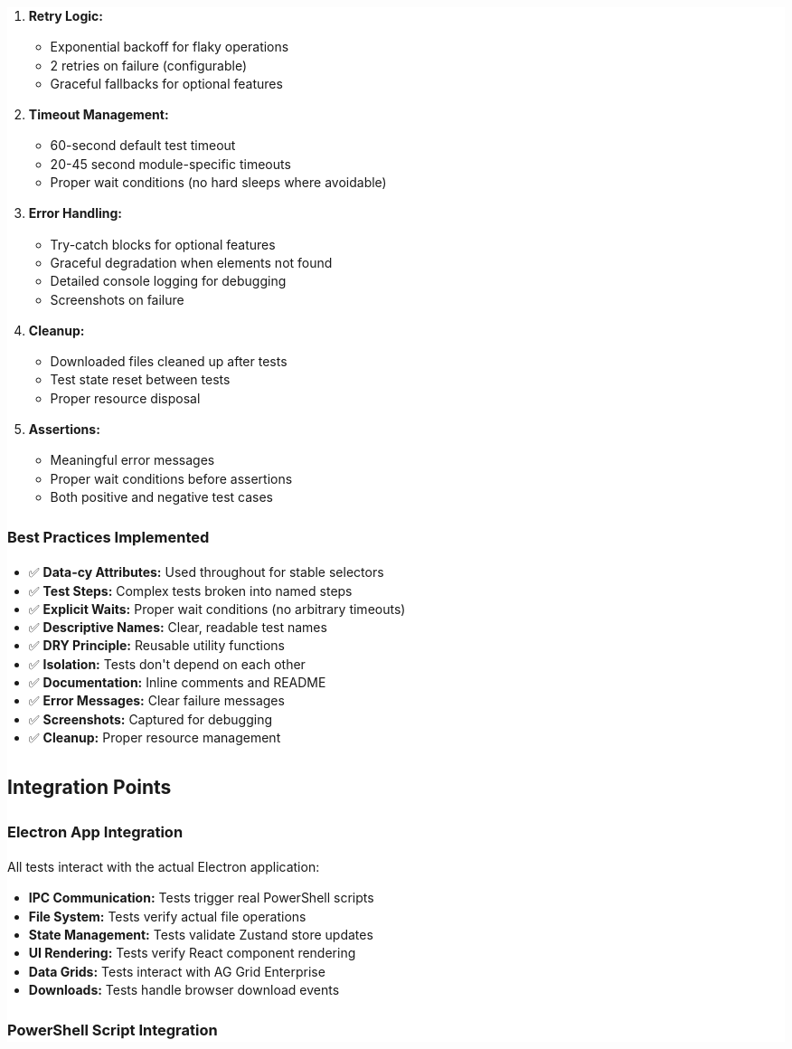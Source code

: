 1. **Retry Logic:**
   - Exponential backoff for flaky operations
   - 2 retries on failure (configurable)
   - Graceful fallbacks for optional features

2. **Timeout Management:**
   - 60-second default test timeout
   - 20-45 second module-specific timeouts
   - Proper wait conditions (no hard sleeps where avoidable)

3. **Error Handling:**
   - Try-catch blocks for optional features
   - Graceful degradation when elements not found
   - Detailed console logging for debugging
   - Screenshots on failure

4. **Cleanup:**
   - Downloaded files cleaned up after tests
   - Test state reset between tests
   - Proper resource disposal

5. **Assertions:**
   - Meaningful error messages
   - Proper wait conditions before assertions
   - Both positive and negative test cases

### Best Practices Implemented

- ✅ **Data-cy Attributes:** Used throughout for stable selectors
- ✅ **Test Steps:** Complex tests broken into named steps
- ✅ **Explicit Waits:** Proper wait conditions (no arbitrary timeouts)
- ✅ **Descriptive Names:** Clear, readable test names
- ✅ **DRY Principle:** Reusable utility functions
- ✅ **Isolation:** Tests don't depend on each other
- ✅ **Documentation:** Inline comments and README
- ✅ **Error Messages:** Clear failure messages
- ✅ **Screenshots:** Captured for debugging
- ✅ **Cleanup:** Proper resource management

## Integration Points

### Electron App Integration

All tests interact with the actual Electron application:

- **IPC Communication:** Tests trigger real PowerShell scripts
- **File System:** Tests verify actual file operations
- **State Management:** Tests validate Zustand store updates
- **UI Rendering:** Tests verify React component rendering
- **Data Grids:** Tests interact with AG Grid Enterprise
- **Downloads:** Tests handle browser download events

### PowerShell Script Integration
